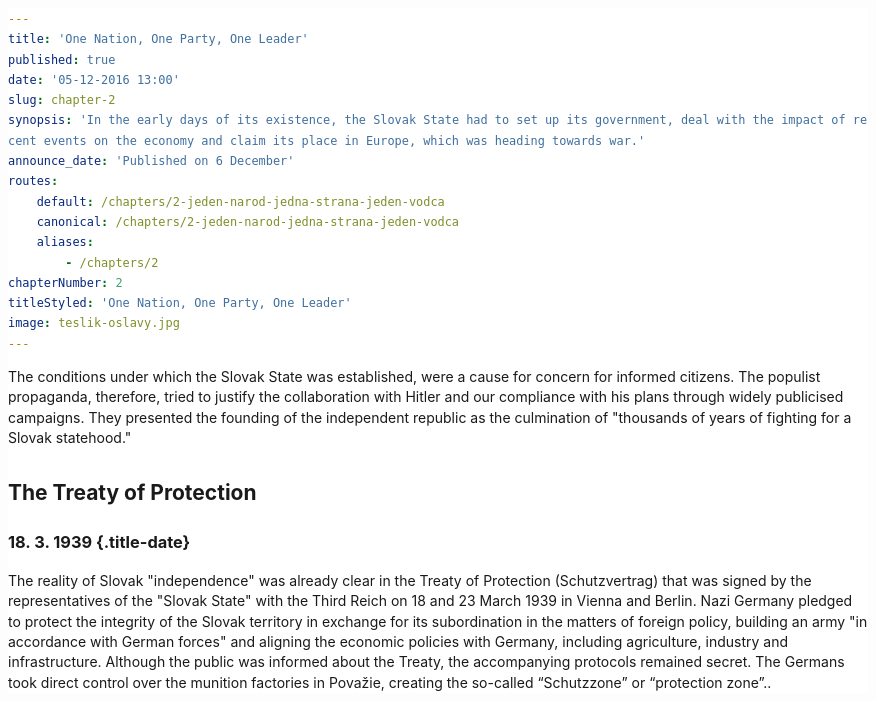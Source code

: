 ```yaml
---
title: 'One Nation, One Party, One Leader'
published: true
date: '05-12-2016 13:00'
slug: chapter-2
synopsis: 'In the early days of its existence, the Slovak State had to set up its government, deal with the impact of recent events on the economy and claim its place in Europe, which was heading towards war.'
announce_date: 'Published on 6 December'
routes:
    default: /chapters/2-jeden-narod-jedna-strana-jeden-vodca
    canonical: /chapters/2-jeden-narod-jedna-strana-jeden-vodca
    aliases:
        - /chapters/2
chapterNumber: 2
titleStyled: 'One Nation, One Party, One Leader'
image: teslik-oslavy.jpg
---
```


<span class="drop-cap">T</span>he conditions under which the Slovak State was established, were a cause for concern for informed citizens. The populist propaganda, therefore, tried to justify the collaboration with Hitler and our compliance with his plans through widely publicised campaigns. They presented the founding of the independent republic as the culmination of "thousands of years of fighting for a Slovak statehood."

## The Treaty of Protection
### 18. 3. 1939 {.title-date}

The reality of Slovak "independence" was already clear in the Treaty of Protection (Schutzvertrag) that was signed by the representatives of the "Slovak State" with the Third Reich on 18 and 23 March 1939 in Vienna and Berlin. Nazi Germany pledged to protect the integrity of the Slovak territory in exchange for its subordination in the matters of foreign policy, building an army "in accordance with German forces" and aligning the economic policies with Germany, including agriculture, industry and infrastructure. Although the public was informed about the Treaty, the accompanying protocols remained secret. The Germans took direct control over the munition factories in Považie, creating the so-called “Schutzzone” or “protection zone”..
